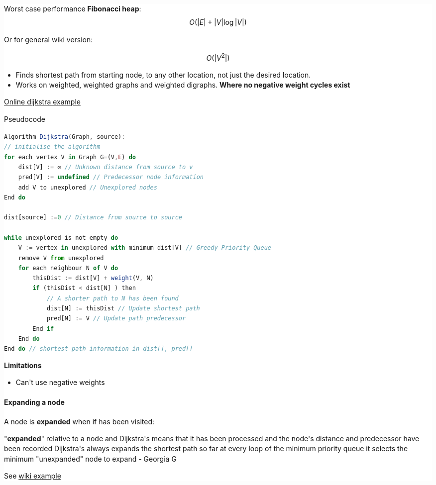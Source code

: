 Worst case performance **Fibonacci heap**:
$$\displaystyle O(|E|+|V|\log |V|)$$

Or for general wiki version:

$$\displaystyle O(|V^2|)$$

- Finds shortest path from starting node, to any other location, not just the desired location.
- Works on weighted, weighted graphs and weighted digraphs. **Where no negative weight cycles exist**

[Online dijkstra example](https://algorithms.discrete.ma.tum.de/graph-algorithms/spp-dijkstra/index_en.html)

Pseudocode

```js
Algorithm Dijkstra(Graph, source):
// initialise the algorithm
for each vertex V in Graph G=(V,E) do
	dist[V] := ∞ // Unknown distance from source to v
	pred[V] := undefined // Predecessor node information
	add V to unexplored // Unexplored nodes
End do

dist[source] :=0 // Distance from source to source

while unexplored is not empty do
	V := vertex in unexplored with minimum dist[V] // Greedy Priority Queue
	remove V from unexplored
	for each neighbour N of V do
		thisDist := dist[V] + weight(V, N)
		if (thisDist < dist[N] ) then
			// A shorter path to N has been found
			dist[N] := thisDist // Update shortest path
			pred[N] := V // Update path predecessor
		End if
	End do
End do // shortest path information in dist[], pred[]
```

**Limitations**

- Can't use negative weights

#### Expanding a node

A node is **expanded** when if has been visited:

"**expanded**" relative to a node and Dijkstra's means that it has been processed and the node's distance and predecessor have been recorded 
Dijkstra's always expands the shortest path so far at every loop of the minimum priority queue it selects the minimum "unexpanded" node to expand - Georgia G


See [wiki example](https://en.wikipedia.org/wiki/Dijkstra%27s_algorithm#:~:text=containing%20node%20only-,expanded,-%E2%86%90%20empty%20set%0A%20%20%20%20do)
